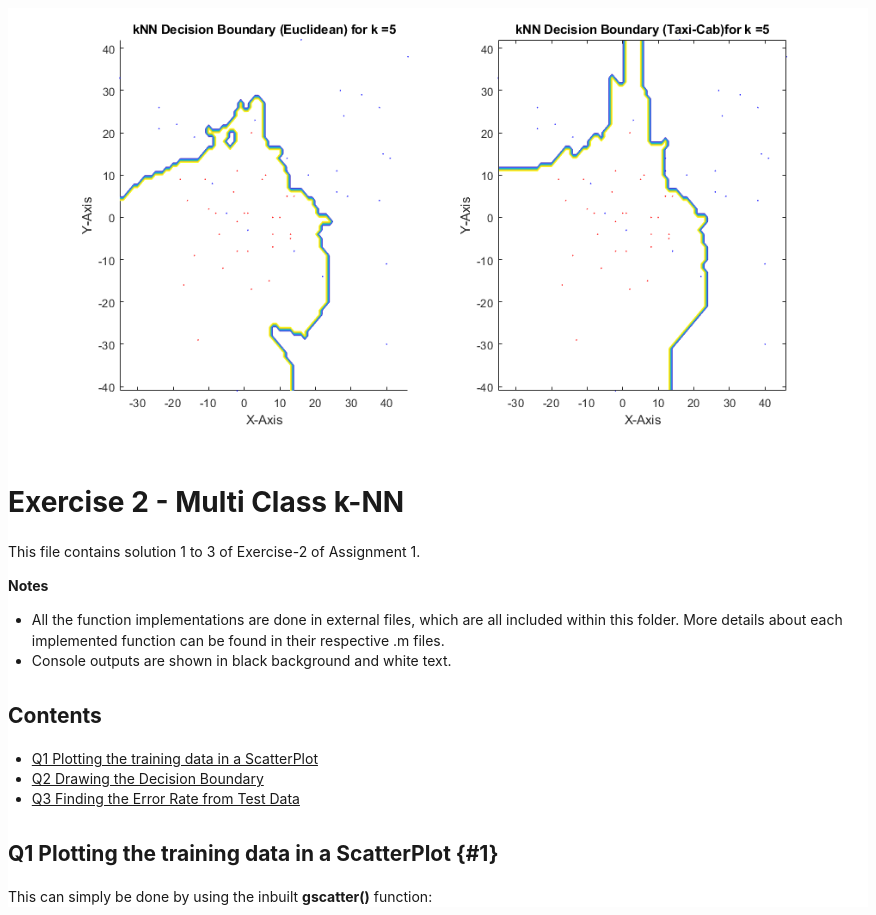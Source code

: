 ![](https://github.com/prasannjeet/basic-machine-learning-techniques/blob/master/html/Exercise1_08.png)

Exercise 2 - Multi Class k-NN
=============================

This file contains solution 1 to 3 of Exercise-2 of Assignment 1.

**Notes**

<div>

-   All the function implementations are done in external files, which
    are all included within this folder. More details about each
    implemented function can be found in their respective .m files.
-   Console outputs are shown in black background and white text.

</div>

Contents
--------

<div>

-   [Q1 Plotting the training data in a ScatterPlot](#1)
-   [Q2 Drawing the Decision Boundary](#2)
-   [Q3 Finding the Error Rate from Test Data](#3)

</div>

Q1 Plotting the training data in a ScatterPlot {#1}
----------------------------------------------

This can simply be done by using the inbuilt **gscatter()** function:
